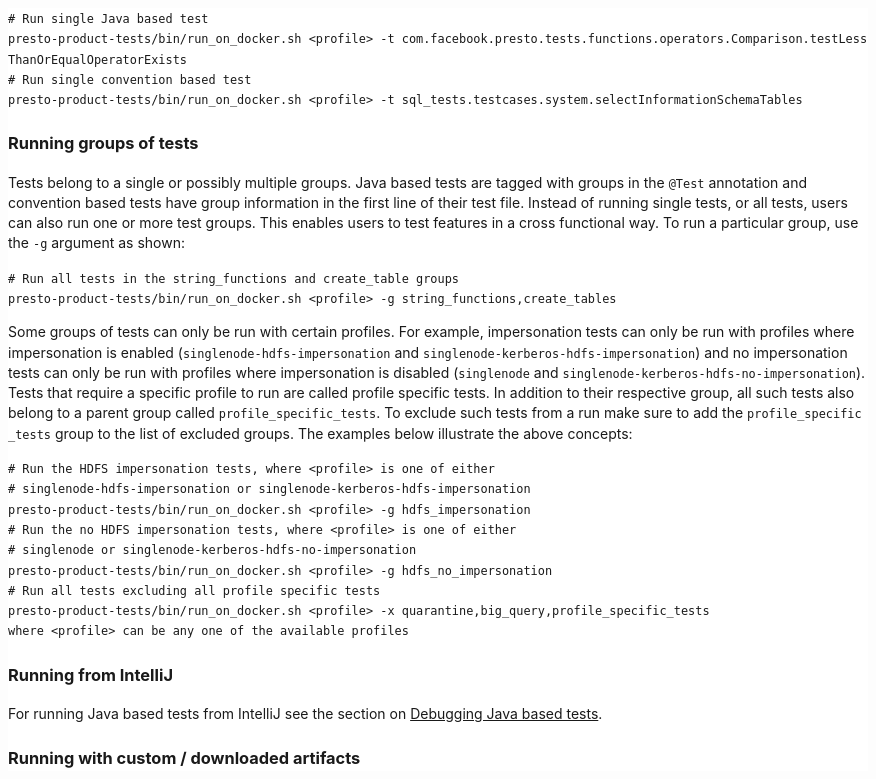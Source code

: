 ```
# Run single Java based test
presto-product-tests/bin/run_on_docker.sh <profile> -t com.facebook.presto.tests.functions.operators.Comparison.testLessThanOrEqualOperatorExists
# Run single convention based test
presto-product-tests/bin/run_on_docker.sh <profile> -t sql_tests.testcases.system.selectInformationSchemaTables
```

### Running groups of tests

Tests belong to a single or possibly multiple groups. Java based tests are
tagged with groups in the `@Test` annotation and convention based tests have
group information in the first line of their test file. Instead of running
single tests, or all tests, users can also run one or more test groups.
This enables users to test features in a cross functional way. To run a
particular group, use the `-g` argument as shown:

```
# Run all tests in the string_functions and create_table groups
presto-product-tests/bin/run_on_docker.sh <profile> -g string_functions,create_tables
```

Some groups of tests can only be run with certain profiles. For example,
impersonation tests can only be run with profiles where
impersonation is enabled (`singlenode-hdfs-impersonation` and
`singlenode-kerberos-hdfs-impersonation`) and no impersonation tests can
only be run with profiles where impersonation is disabled (`singlenode`
and `singlenode-kerberos-hdfs-no-impersonation`). Tests that require
a specific profile to run are called profile specific tests. In addition
to their respective group, all such tests also belong to a parent group
called `profile_specific_tests`. To exclude such tests from a run
make sure to add the `profile_specific_tests` group to the list of
excluded groups. The examples below illustrate the above concepts:

```
# Run the HDFS impersonation tests, where <profile> is one of either
# singlenode-hdfs-impersonation or singlenode-kerberos-hdfs-impersonation
presto-product-tests/bin/run_on_docker.sh <profile> -g hdfs_impersonation
# Run the no HDFS impersonation tests, where <profile> is one of either
# singlenode or singlenode-kerberos-hdfs-no-impersonation
presto-product-tests/bin/run_on_docker.sh <profile> -g hdfs_no_impersonation
# Run all tests excluding all profile specific tests
presto-product-tests/bin/run_on_docker.sh <profile> -x quarantine,big_query,profile_specific_tests
where <profile> can be any one of the available profiles
```

### Running from IntelliJ

For running Java based tests from IntelliJ see the section on
[Debugging Java based tests](#debugging-java-based-tests).

### Running with custom / downloaded artifacts
